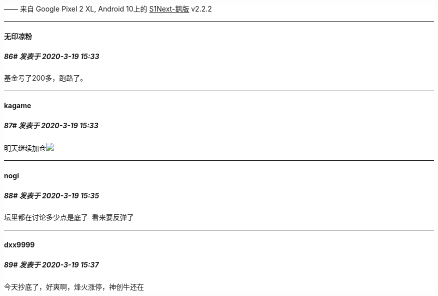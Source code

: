 —— 来自 Google Pixel 2 XL, Android 10上的 [S1Next-鹅版](https://github.com/ykrank/S1-Next/releases) v2.2.2







-----

####  无印凉粉  
##### 86#       发表于 2020-3-19 15:33




基金亏了200多，跑路了。







-----

####  kagame  
##### 87#       发表于 2020-3-19 15:33




明天继续加仓<img src="https://static.saraba1st.com/image/smiley/face2017/067.png" referrerpolicy="no-referrer">







-----

####  nogi  
##### 88#       发表于 2020-3-19 15:35




坛里都在讨论多少点是底了  看来要反弹了







-----

####  dxx9999  
##### 89#       发表于 2020-3-19 15:37




今天抄底了，好爽啊，烽火涨停，神创牛还在



